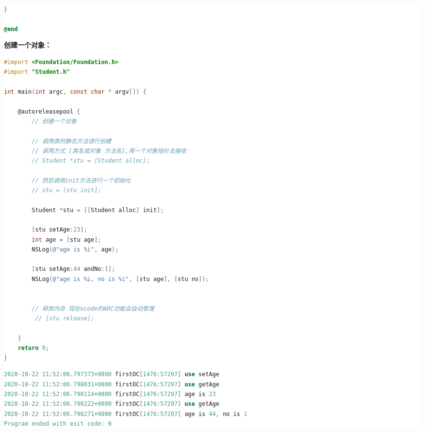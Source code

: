 ```objective-c
}

@end
```



**创建一个对象：**

```objective-c
#import <Foundation/Foundation.h>
#import "Student.h"

int main(int argc, const char * argv[]) {
    
    @autoreleasepool {
        // 创建一个对象
        
        // 调用类的静态方法进行创建
        // 调用方式 [类名或对象 方法名],用一个对象指针去接收
        // Student *stu = [Student alloc];
        
        // 然后调用init方法进行一个初始化
        // stu = [stu init];
        
        Student *stu = [[Student alloc] init];
        
        [stu setAge:23];
        int age = [stu age];
        NSLog(@"age is %i", age);
        
        [stu setAge:44 andNo:1];
        NSLog(@"age is %i, no is %i", [stu age], [stu no]);
        
        
        // 释放内存 现在xcode的ARC功能会自动管理
         // [stu release];
        
    }
    return 0;
}

```

```verilog
2020-10-22 11:52:06.797373+0800 firstOC[1476:57297] use setAge
2020-10-22 11:52:06.798031+0800 firstOC[1476:57297] use getAge
2020-10-22 11:52:06.798114+0800 firstOC[1476:57297] age is 23
2020-10-22 11:52:06.798222+0800 firstOC[1476:57297] use getAge
2020-10-22 11:52:06.798271+0800 firstOC[1476:57297] age is 44, no is 1
Program ended with exit code: 0
```

